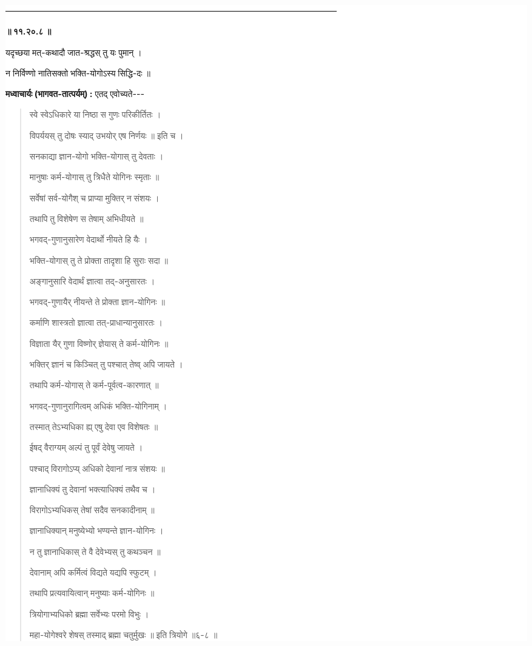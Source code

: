 ———————————————————————————————————————

**॥ ११.२०.८ ॥**

यदृच्छया मत्-कथादौ जात-श्रद्धस् तु यः पुमान् ।

न निर्विण्णो नातिसक्तो भक्ति-योगोऽस्य सिद्धि-दः ॥

**मध्वाचार्यः (भागवत-तात्पर्यम्) :** एतद् एवोच्यते---

> स्वे स्वेऽधिकारे या निष्ठा स गुणः परिकीर्तितः ।
>
> विपर्ययस् तु दोषः स्याद् उभयोर् एष निर्णयः ॥ इति च ।
>
> सनकाद्या ज्ञान-योगो भक्ति-योगास् तु देवताः ।
>
> मानुषाः कर्म-योगास् तु त्रिधैते योगिनः स्मृताः ॥
>
> सर्वेषां सर्व-योगैश् च प्राप्या मुक्तिर् न संशयः ।
>
> तथापि तु विशेषेण स तेषाम् अभिधीयते ॥
>
> भगवद्-गुणानुसारेण वेदार्थो नीयते हि यैः ।
>
> भक्ति-योगास् तु ते प्रोक्ता तादृशा हि सुराः सदा ॥
>
> अङ्गानुसारि वेदार्थं ज्ञात्वा तद्-अनुसारतः ।
>
> भगवद्-गुणायैर् नीयन्ते ते प्रोक्ता ज्ञान-योगिनः ॥
>
> कर्माणि शास्त्रतो ज्ञात्वा तत्-प्राधान्यानुसारतः ।
>
> विज्ञाता यैर् गुणा विष्णोर् ज्ञेयास् ते कर्म-योगिनः ॥
>
> भक्तिर् ज्ञानं च किञ्चित् तु पश्चात् तेष्व् अपि जायते ।
>
> तथापि कर्म-योगास् ते कर्म-पूर्वत्व-कारणात् ॥
>
> भगवद्-गुणानुरागित्वम् अधिकं भक्ति-योगिनाम् ।
>
> तस्मात् तेऽभ्यधिका ह्य् एषु देवा एव विशेषतः ॥
>
> ईषद् वैराग्यम् अल्पं तु पूर्वं देवेषु जायते ।
>
> पश्चाद् विरागोऽप्य् अधिको देवानां नात्र संशयः ॥
>
> ज्ञानाधिक्यं तु देवानां भक्त्याधिक्यं तथैव च ।
>
> विरागोऽभ्यधिकस् तेषां सदैव सनकादीनाम् ॥
>
> ज्ञानाधिक्यान् मनुष्येभ्यो भण्यन्ते ज्ञान-योगिनः ।
>
> न तु ज्ञानाधिकास् ते वै देवेभ्यस् तु कथञ्चन ॥
>
> देवानाम् अपि कर्मित्वं विद्यते यद्यपि स्फुटम् ।
>
> तथापि प्रत्यवायित्वान् मनुष्याः कर्म-योगिनः ॥
>
> त्रियोगाभ्यधिको ब्रह्मा सर्वेभ्यः परमो विभुः ।
>
> महा-योगेश्वरे शेषस् तस्माद् ब्रह्मा चतुर्मुखः ॥ इति त्रियोगे
> ॥६-८ ॥
